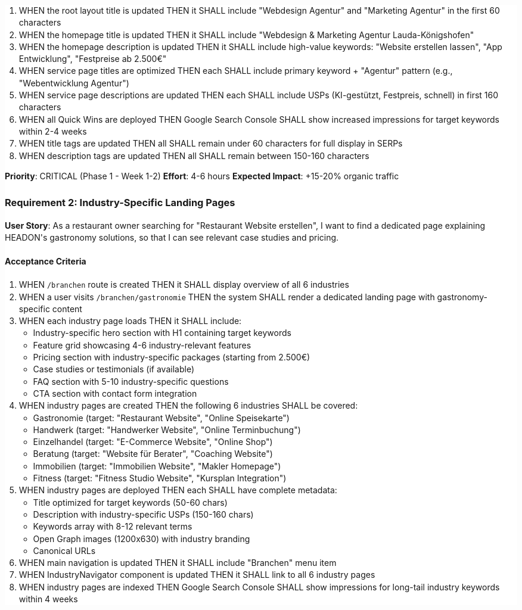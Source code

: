 1. WHEN the root layout title is updated THEN it SHALL include "Webdesign Agentur" and "Marketing Agentur" in the first 60 characters
2. WHEN the homepage title is updated THEN it SHALL include "Webdesign & Marketing Agentur Lauda-Königshofen"
3. WHEN the homepage description is updated THEN it SHALL include high-value keywords: "Website erstellen lassen", "App Entwicklung", "Festpreise ab 2.500€"
4. WHEN service page titles are optimized THEN each SHALL include primary keyword + "Agentur" pattern (e.g., "Webentwicklung Agentur")
5. WHEN service page descriptions are updated THEN each SHALL include USPs (KI-gestützt, Festpreis, schnell) in first 160 characters
6. WHEN all Quick Wins are deployed THEN Google Search Console SHALL show increased impressions for target keywords within 2-4 weeks
7. WHEN title tags are updated THEN all SHALL remain under 60 characters for full display in SERPs
8. WHEN description tags are updated THEN all SHALL remain between 150-160 characters

**Priority**: CRITICAL (Phase 1 - Week 1-2)
**Effort**: 4-6 hours
**Expected Impact**: +15-20% organic traffic

### Requirement 2: Industry-Specific Landing Pages

**User Story**: As a restaurant owner searching for "Restaurant Website erstellen", I want to find a dedicated page explaining HEADON's gastronomy solutions, so that I can see relevant case studies and pricing.

#### Acceptance Criteria

1. WHEN `/branchen` route is created THEN it SHALL display overview of all 6 industries
2. WHEN a user visits `/branchen/gastronomie` THEN the system SHALL render a dedicated landing page with gastronomy-specific content
3. WHEN each industry page loads THEN it SHALL include:
   - Industry-specific hero section with H1 containing target keywords
   - Feature grid showcasing 4-6 industry-relevant features
   - Pricing section with industry-specific packages (starting from 2.500€)
   - Case studies or testimonials (if available)
   - FAQ section with 5-10 industry-specific questions
   - CTA section with contact form integration
4. WHEN industry pages are created THEN the following 6 industries SHALL be covered:
   - Gastronomie (target: "Restaurant Website", "Online Speisekarte")
   - Handwerk (target: "Handwerker Website", "Online Terminbuchung")
   - Einzelhandel (target: "E-Commerce Website", "Online Shop")
   - Beratung (target: "Website für Berater", "Coaching Website")
   - Immobilien (target: "Immobilien Website", "Makler Homepage")
   - Fitness (target: "Fitness Studio Website", "Kursplan Integration")
5. WHEN industry pages are deployed THEN each SHALL have complete metadata:
   - Title optimized for target keywords (50-60 chars)
   - Description with industry-specific USPs (150-160 chars)
   - Keywords array with 8-12 relevant terms
   - Open Graph images (1200x630) with industry branding
   - Canonical URLs
6. WHEN main navigation is updated THEN it SHALL include "Branchen" menu item
7. WHEN IndustryNavigator component is updated THEN it SHALL link to all 6 industry pages
8. WHEN industry pages are indexed THEN Google Search Console SHALL show impressions for long-tail industry keywords within 4 weeks
